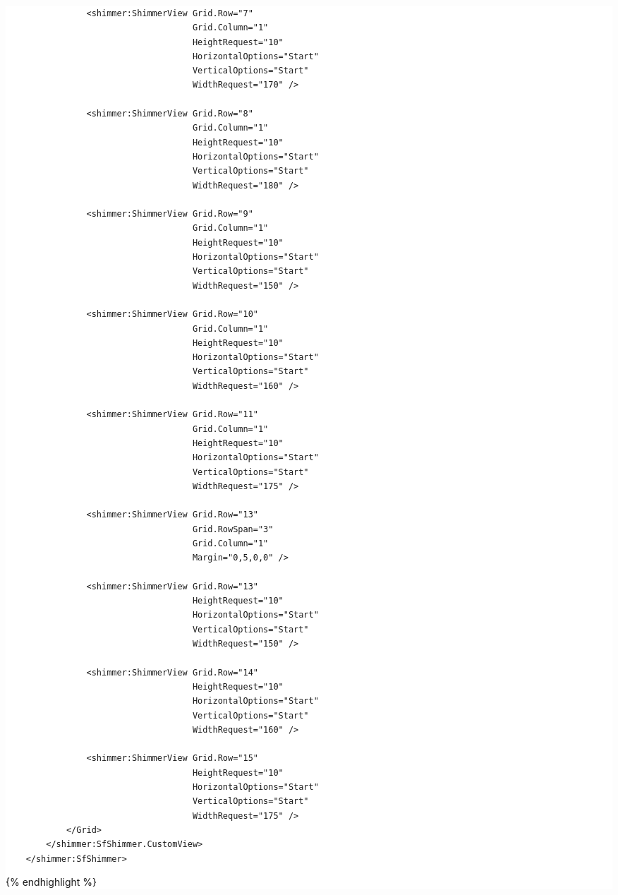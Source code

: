 
                    <shimmer:ShimmerView Grid.Row="7"
                                         Grid.Column="1"
                                         HeightRequest="10"
                                         HorizontalOptions="Start"
                                         VerticalOptions="Start"
                                         WidthRequest="170" />

                    <shimmer:ShimmerView Grid.Row="8"
                                         Grid.Column="1"
                                         HeightRequest="10"
                                         HorizontalOptions="Start"
                                         VerticalOptions="Start"
                                         WidthRequest="180" />

                    <shimmer:ShimmerView Grid.Row="9"
                                         Grid.Column="1"
                                         HeightRequest="10"
                                         HorizontalOptions="Start"
                                         VerticalOptions="Start"
                                         WidthRequest="150" />

                    <shimmer:ShimmerView Grid.Row="10"
                                         Grid.Column="1"
                                         HeightRequest="10"
                                         HorizontalOptions="Start"
                                         VerticalOptions="Start"
                                         WidthRequest="160" />

                    <shimmer:ShimmerView Grid.Row="11"
                                         Grid.Column="1"
                                         HeightRequest="10"
                                         HorizontalOptions="Start"
                                         VerticalOptions="Start"
                                         WidthRequest="175" />

                    <shimmer:ShimmerView Grid.Row="13"
                                         Grid.RowSpan="3"
                                         Grid.Column="1"
                                         Margin="0,5,0,0" />

                    <shimmer:ShimmerView Grid.Row="13"
                                         HeightRequest="10"
                                         HorizontalOptions="Start"
                                         VerticalOptions="Start"
                                         WidthRequest="150" />

                    <shimmer:ShimmerView Grid.Row="14"
                                         HeightRequest="10"
                                         HorizontalOptions="Start"
                                         VerticalOptions="Start"
                                         WidthRequest="160" />

                    <shimmer:ShimmerView Grid.Row="15"
                                         HeightRequest="10"
                                         HorizontalOptions="Start"
                                         VerticalOptions="Start"
                                         WidthRequest="175" />
                </Grid>
            </shimmer:SfShimmer.CustomView>
        </shimmer:SfShimmer>

{% endhighlight %}

